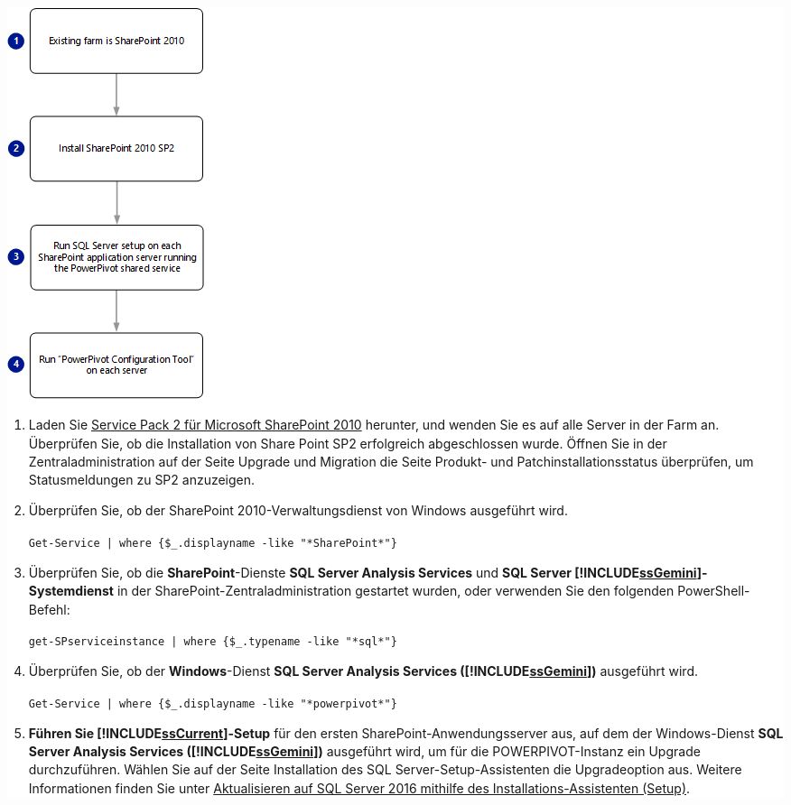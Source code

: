  ![powerpivot for sharepoint 2010 upgrade](../../database-engine/install-windows/media/as-powepivot-upgrade-flow-sharepoint2010.png "powerpivot for sharepoint 2010 upgrade")  
  
1.  Laden Sie [Service Pack 2 für Microsoft SharePoint 2010](http://www.microsoft.com/download/details.aspx?id=39672) herunter, und wenden Sie es auf alle Server in der Farm an. Überprüfen Sie, ob die Installation von Share Point SP2 erfolgreich abgeschlossen wurde. Öffnen Sie in der Zentraladministration auf der Seite Upgrade und Migration die Seite Produkt- und Patchinstallationsstatus überprüfen, um Statusmeldungen zu SP2 anzuzeigen.  
  
2.  Überprüfen Sie, ob der SharePoint 2010-Verwaltungsdienst von Windows ausgeführt wird.  
  
    ```  
    Get-Service | where {$_.displayname -like "*SharePoint*"}  
    ```  
  
3.  Überprüfen Sie, ob die **SharePoint**-Dienste **SQL Server Analysis Services** und **SQL Server [!INCLUDE[ssGemini](../../includes/ssgemini-md.md)]-Systemdienst** in der SharePoint-Zentraladministration gestartet wurden, oder verwenden Sie den folgenden PowerShell-Befehl:  
  
    ```  
    get-SPserviceinstance | where {$_.typename -like "*sql*"}  
    ```  
  
4.  Überprüfen Sie, ob der **Windows**-Dienst **SQL Server Analysis Services ([!INCLUDE[ssGemini](../../includes/ssgemini-md.md)])** ausgeführt wird.  
  
    ```  
    Get-Service | where {$_.displayname -like "*powerpivot*"}  
    ```  
  
5.  **Führen Sie [!INCLUDE[ssCurrent](../../includes/sscurrent-md.md)]-Setup** für den ersten SharePoint-Anwendungsserver aus, auf dem der Windows-Dienst **SQL Server Analysis Services ([!INCLUDE[ssGemini](../../includes/ssgemini-md.md)])** ausgeführt wird, um für die POWERPIVOT-Instanz ein Upgrade durchzuführen. Wählen Sie auf der Seite Installation des SQL Server-Setup-Assistenten die Upgradeoption aus. Weitere Informationen finden Sie unter [Aktualisieren auf SQL Server 2016 mithilfe des Installations-Assistenten &#40;Setup&#41;](../../database-engine/install-windows/upgrade-to-sql-server-2016-using-the-installation-wizard-setup.md).  
  